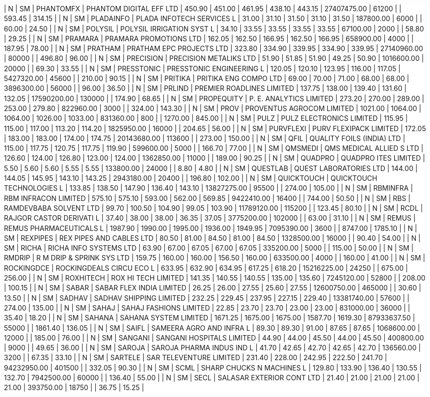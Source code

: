 | N | SM | PHANTOMFX | PHANTOM DIGITAL EFF LTD | 450.90 | 451.00 | 461.95 | 438.10 | 443.15 | 27407475.00 | 61200 |  | 593.45 | 314.15 |
| N | SM | PLADAINFO | PLADA INFOTECH SERVICES L | 31.00 | 31.10 | 31.50 | 31.10 | 31.50 | 187800.00 | 6000 |  | 60.00 | 24.50 |
| N | SM | POLYSIL | POLYSIL IRRIGATION SYST L | 34.10 | 33.55 | 33.55 | 33.55 | 33.55 | 67100.00 | 2000 |  | 58.80 | 29.25 |
| N | SM | PRAMARA | PRAMARA PROMOTIONS LTD | 162.05 | 162.50 | 166.95 | 162.50 | 166.95 | 658900.00 | 4000 |  | 187.95 | 78.00 |
| N | SM | PRATHAM | PRATHAM EPC PROJECTS LTD | 323.80 | 334.90 | 339.95 | 334.90 | 339.95 | 27140960.00 | 80000 |  | 496.80 | 96.00 |
| N | SM | PRECISION | PRECISION METALIKS LTD | 51.90 | 51.85 | 51.90 | 49.25 | 50.90 | 1016600.00 | 20000 |  | 69.30 | 33.55 |
| N | SM | PRESSTONIC | PRESSTONIC ENGINEERING L | 120.05 | 120.10 | 123.95 | 116.00 | 117.05 | 5427320.00 | 45600 |  | 210.00 | 90.15 |
| N | SM | PRITIKA | PRITIKA ENG COMPO LTD | 69.00 | 70.00 | 71.00 | 68.00 | 68.00 | 3896300.00 | 56000 |  | 96.00 | 36.50 |
| N | SM | PRLIND | PREMIER ROADLINES LIMITED | 137.75 | 138.00 | 139.40 | 131.60 | 132.05 | 17590200.00 | 130000 |  | 174.90 | 68.65 |
| N | SM | PROPEQUITY | P. E. ANALYTICS LIMITED | 273.20 | 270.00 | 289.00 | 253.00 | 279.80 | 822960.00 | 3000 |  | 324.00 | 143.30 |
| N | SM | PROV | PROVENTUS AGROCOM LIMITED | 1021.00 | 1064.00 | 1064.00 | 1026.00 | 1033.00 | 831360.00 | 800 |  | 1270.00 | 845.00 |
| N | SM | PULZ | PULZ ELECTRONICS LIMITED | 115.95 | 115.00 | 117.00 | 113.20 | 114.20 | 1825950.00 | 16000 |  | 204.65 | 56.00 |
| N | SM | PURVFLEXI | PURV FLEXIPACK LIMITED | 172.05 | 183.00 | 183.00 | 174.00 | 174.75 | 20143680.00 | 113600 |  | 273.00 | 150.00 |
| N | SM | QFIL | QUALITY FOILS (INDIA) LTD | 115.00 | 117.75 | 120.75 | 117.75 | 119.90 | 599600.00 | 5000 |  | 166.70 | 77.00 |
| N | SM | QMSMEDI | QMS MEDICAL ALLIED S LTD | 126.60 | 124.00 | 126.80 | 123.00 | 124.00 | 1362850.00 | 11000 |  | 189.00 | 90.25 |
| N | SM | QUADPRO | QUADPRO ITES LIMITED | 5.50 | 5.60 | 5.60 | 5.55 | 5.55 | 133800.00 | 24000 |  | 8.80 | 4.80 |
| N | SM | QUESTLAB | QUEST LABORATORIES LTD | 144.00 | 144.05 | 145.95 | 143.10 | 143.25 | 2943180.00 | 20400 |  | 196.80 | 102.00 |
| N | SM | QUICKTOUCH | QUICKTOUCH TECHNOLOGIES L | 133.85 | 138.50 | 147.90 | 136.40 | 143.10 | 13827275.00 | 95500 |  | 274.00 | 105.00 |
| N | SM | RBMINFRA | RBM INFRACON LIMITED | 575.10 | 575.10 | 593.00 | 562.00 | 569.85 | 9422410.00 | 16400 |  | 744.00 | 50.50 |
| N | SM | RBS | RAMDEVBABA SOLVENT LTD | 99.70 | 100.50 | 104.90 | 99.05 | 103.90 | 11789120.00 | 115200 |  | 123.45 | 80.10 |
| N | SM | RCDL | RAJGOR CASTOR DERIVATI L | 37.40 | 38.00 | 38.00 | 36.35 | 37.05 | 3775200.00 | 102000 |  | 63.00 | 31.10 |
| N | SM | REMUS | REMUS PHARMACEUTICALS L | 1987.90 | 1990.00 | 1995.00 | 1936.00 | 1949.95 | 7095390.00 | 3600 |  | 8747.00 | 1785.10 |
| N | SM | REXPIPES | REX PIPES AND CABLES LTD | 80.50 | 81.00 | 84.50 | 81.00 | 84.50 | 1328500.00 | 16000 |  | 90.40 | 54.00 |
| N | SM | RICHA | RICHA INFO SYSTEMS LTD | 63.90 | 67.00 | 67.05 | 67.00 | 67.05 | 335200.00 | 5000 |  | 115.00 | 50.00 |
| N | SM | RMDRIP | R M DRIP & SPRINK SYS LTD | 159.75 | 160.00 | 160.00 | 156.50 | 160.00 | 633500.00 | 4000 |  | 160.00 | 41.00 |
| N | SM | ROCKINGDCE | ROCKINGDEALS CIRCU ECO L | 633.95 | 632.90 | 634.95 | 617.25 | 618.20 | 15216225.00 | 24250 |  | 675.00 | 256.00 |
| N | SM | ROXHITECH | ROX HI TECH LIMITED | 141.35 | 140.55 | 140.55 | 135.00 | 135.60 | 7245120.00 | 52800 |  | 208.00 | 100.15 |
| N | SM | SABAR | SABAR FLEX INDIA LIMITED | 26.25 | 26.00 | 27.55 | 25.60 | 27.55 | 12600750.00 | 465000 |  | 30.60 | 13.50 |
| N | SM | SADHAV | SADHAV SHIPPING LIMITED | 232.25 | 229.45 | 237.95 | 227.15 | 229.40 | 13381740.00 | 57600 |  | 274.00 | 135.00 |
| N | SM | SAHAJ | SAHAJ FASHIONS LIMITED | 22.85 | 23.70 | 23.70 | 23.00 | 23.00 | 831000.00 | 36000 |  | 35.40 | 18.20 |
| N | SM | SAHANA | SAHANA SYSTEM LIMITED | 1671.25 | 1675.00 | 1675.00 | 1587.70 | 1619.30 | 87933637.50 | 55000 |  | 1861.40 | 136.05 |
| N | SM | SAIFL | SAMEERA AGRO AND INFRA L | 89.30 | 89.30 | 91.00 | 87.65 | 87.65 | 1068600.00 | 12000 |  | 185.00 | 76.00 |
| N | SM | SANGANI | SANGANI HOSPITALS LIMITED | 44.90 | 44.00 | 45.50 | 44.00 | 45.50 | 400800.00 | 9000 |  | 49.65 | 36.00 |
| N | SM | SAROJA | SAROJA PHARMA INDUS IND L | 41.70 | 42.65 | 42.70 | 42.65 | 42.70 | 136560.00 | 3200 |  | 67.35 | 33.10 |
| N | SM | SARTELE | SAR TELEVENTURE LIMITED | 231.40 | 228.00 | 242.95 | 222.50 | 241.70 | 94232950.00 | 401500 |  | 332.05 | 90.30 |
| N | SM | SCML | SHARP CHUCKS N MACHINES L | 129.80 | 133.90 | 136.40 | 130.55 | 132.70 | 7942500.00 | 60000 |  | 136.40 | 55.00 |
| N | SM | SECL | SALASAR EXTERIOR CONT LTD | 21.40 | 21.00 | 21.00 | 21.00 | 21.00 | 393750.00 | 18750 |  | 36.75 | 15.25 |